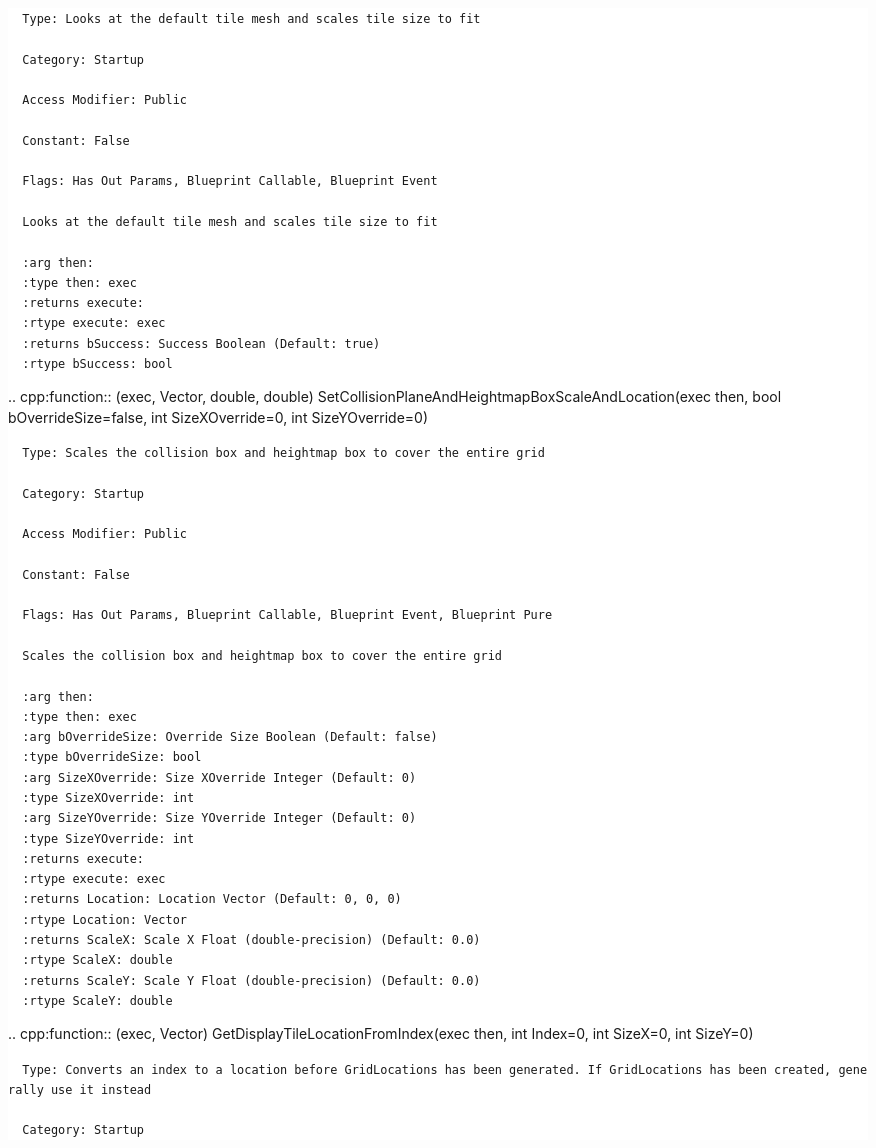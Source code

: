       Type: Looks at the default tile mesh and scales tile size to fit

      Category: Startup

      Access Modifier: Public

      Constant: False

      Flags: Has Out Params, Blueprint Callable, Blueprint Event

      Looks at the default tile mesh and scales tile size to fit

      :arg then: 
      :type then: exec
      :returns execute: 
      :rtype execute: exec
      :returns bSuccess: Success Boolean (Default: true)
      :rtype bSuccess: bool

   .. cpp:function:: (exec, Vector, double, double) SetCollisionPlaneAndHeightmapBoxScaleAndLocation(exec then, bool bOverrideSize=false, int SizeXOverride=0, int SizeYOverride=0)

      Type: Scales the collision box and heightmap box to cover the entire grid

      Category: Startup

      Access Modifier: Public

      Constant: False

      Flags: Has Out Params, Blueprint Callable, Blueprint Event, Blueprint Pure

      Scales the collision box and heightmap box to cover the entire grid

      :arg then: 
      :type then: exec
      :arg bOverrideSize: Override Size Boolean (Default: false)
      :type bOverrideSize: bool
      :arg SizeXOverride: Size XOverride Integer (Default: 0)
      :type SizeXOverride: int
      :arg SizeYOverride: Size YOverride Integer (Default: 0)
      :type SizeYOverride: int
      :returns execute: 
      :rtype execute: exec
      :returns Location: Location Vector (Default: 0, 0, 0)
      :rtype Location: Vector
      :returns ScaleX: Scale X Float (double-precision) (Default: 0.0)
      :rtype ScaleX: double
      :returns ScaleY: Scale Y Float (double-precision) (Default: 0.0)
      :rtype ScaleY: double

   .. cpp:function:: (exec, Vector) GetDisplayTileLocationFromIndex(exec then, int Index=0, int SizeX=0, int SizeY=0)

      Type: Converts an index to a location before GridLocations has been generated. If GridLocations has been created, generally use it instead

      Category: Startup
